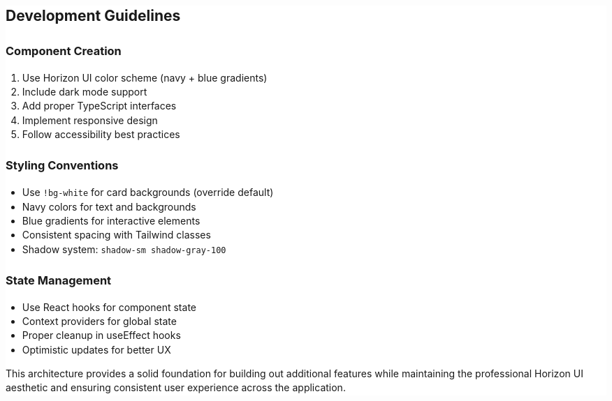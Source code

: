 ## Development Guidelines

### Component Creation
1. Use Horizon UI color scheme (navy + blue gradients)
2. Include dark mode support
3. Add proper TypeScript interfaces
4. Implement responsive design
5. Follow accessibility best practices

### Styling Conventions
- Use `!bg-white` for card backgrounds (override default)
- Navy colors for text and backgrounds
- Blue gradients for interactive elements
- Consistent spacing with Tailwind classes
- Shadow system: `shadow-sm shadow-gray-100`

### State Management
- Use React hooks for component state
- Context providers for global state
- Proper cleanup in useEffect hooks
- Optimistic updates for better UX

This architecture provides a solid foundation for building out additional features while maintaining the professional Horizon UI aesthetic and ensuring consistent user experience across the application.